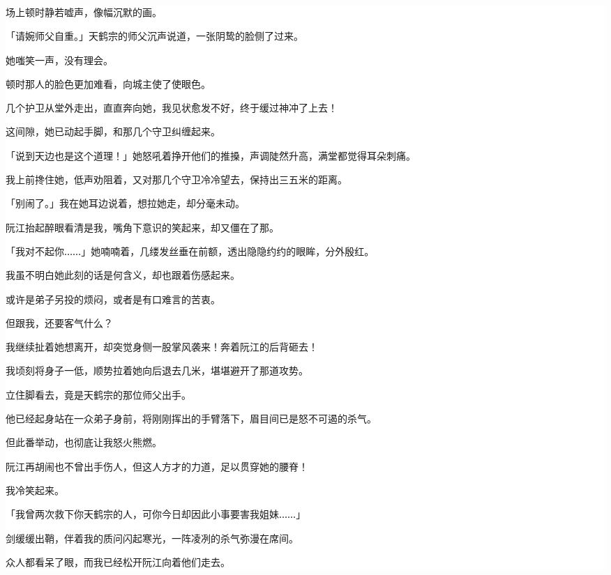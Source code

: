 
场上顿时静若嘘声，像幅沉默的画。


「请婉师父自重。」天鹤宗的师父沉声说道，一张阴鸷的脸侧了过来。


她嗤笑一声，没有理会。


顿时那人的脸色更加难看，向城主使了使眼色。


几个护卫从堂外走出，直直奔向她，我见状愈发不好，终于缓过神冲了上去！


这间隙，她已动起手脚，和那几个守卫纠缠起来。


「说到天边也是这个道理！」她怒吼着挣开他们的推搡，声调陡然升高，满堂都觉得耳朵刺痛。


我上前搀住她，低声劝阻着，又对那几个守卫冷冷望去，保持出三五米的距离。


「别闹了。」我在她耳边说着，想拉她走，却分毫未动。


阮江抬起醉眼看清是我，嘴角下意识的笑起来，却又僵在了那。


「我对不起你……」她喃喃着，几缕发丝垂在前额，透出隐隐约约的眼眸，分外殷红。


我虽不明白她此刻的话是何含义，却也跟着伤感起来。


或许是弟子另投的烦闷，或者是有口难言的苦衷。


但跟我，还要客气什么？


我继续扯着她想离开，却突觉身侧一股掌风袭来！奔着阮江的后背砸去！


我顷刻将身子一低，顺势拉着她向后退去几米，堪堪避开了那道攻势。


立住脚看去，竟是天鹤宗的那位师父出手。


他已经起身站在一众弟子身前，将刚刚挥出的手臂落下，眉目间已是怒不可遏的杀气。


但此番举动，也彻底让我怒火熊燃。


阮江再胡闹也不曾出手伤人，但这人方才的力道，足以贯穿她的腰脊！


我冷笑起来。


「我曾两次救下你天鹤宗的人，可你今日却因此小事要害我姐妹……」


剑缓缓出鞘，伴着我的质问闪起寒光，一阵凌冽的杀气弥漫在席间。


众人都看呆了眼，而我已经松开阮江向着他们走去。

